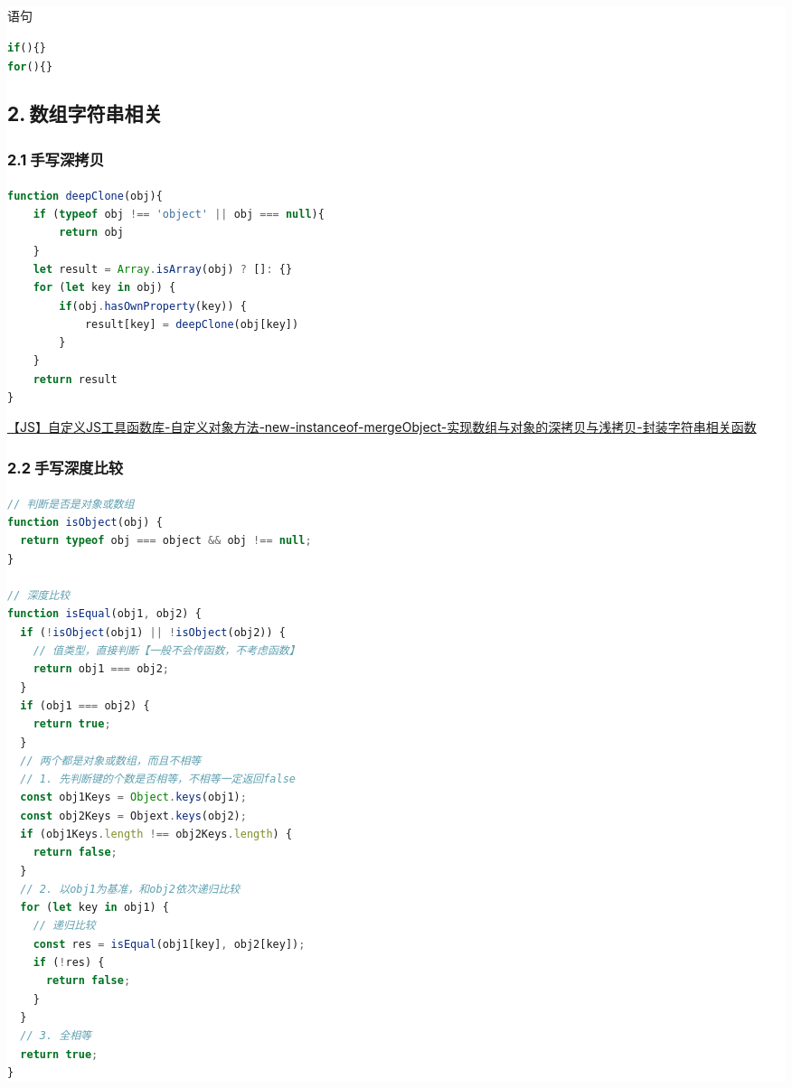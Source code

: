 语句

```javascript
if(){}
for(){}
```


## 2. 数组字符串相关


### 2.1 手写深拷贝

```javascript
function deepClone(obj){
	if (typeof obj !== 'object' || obj === null){
		return obj
	}
	let result = Array.isArray(obj) ? []: {}
	for (let key in obj) {
		if(obj.hasOwnProperty(key)) {
			result[key] = deepClone(obj[key])
		}
	}
	return result
}
```

[【JS】自定义JS工具函数库-自定义对象方法-new-instanceof-mergeObject-实现数组与对象的深拷贝与浅拷贝-封装字符串相关函数](https://blog.csdn.net/weixin_44972008/article/details/116092535)


### 2.2 手写深度比较
```javascript
// 判断是否是对象或数组
function isObject(obj) {
  return typeof obj === object && obj !== null;
}

// 深度比较
function isEqual(obj1, obj2) {
  if (!isObject(obj1) || !isObject(obj2)) {
    // 值类型，直接判断【一般不会传函数，不考虑函数】
    return obj1 === obj2;
  }
  if (obj1 === obj2) {
    return true;
  }
  // 两个都是对象或数组，而且不相等
  // 1. 先判断键的个数是否相等，不相等一定返回false
  const obj1Keys = Object.keys(obj1);
  const obj2Keys = Objext.keys(obj2);
  if (obj1Keys.length !== obj2Keys.length) {
    return false;
  }
  // 2. 以obj1为基准，和obj2依次递归比较
  for (let key in obj1) {
    // 递归比较
    const res = isEqual(obj1[key], obj2[key]);
    if (!res) {
      return false;
    }
  }
  // 3. 全相等
  return true;
}
```